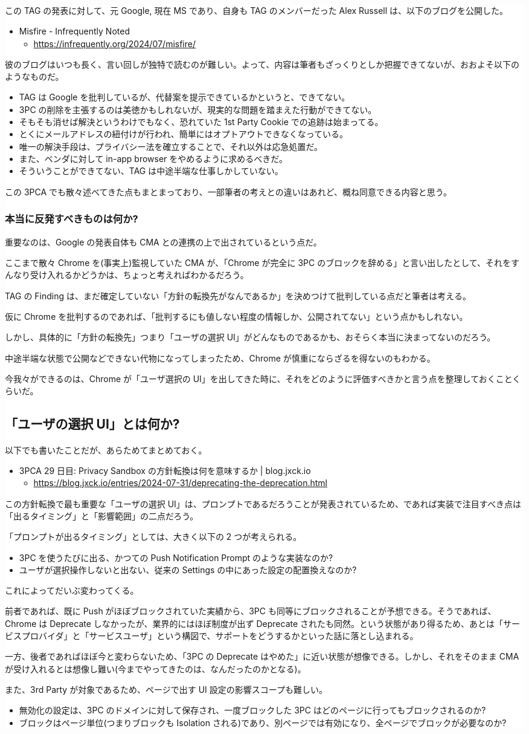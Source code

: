 この TAG の発表に対して、元 Google, 現在 MS であり、自身も TAG のメンバーだった Alex Russell は、以下のブログを公開した。

- Misfire - Infrequently Noted
  - https://infrequently.org/2024/07/misfire/

彼のブログはいつも長く、言い回しが独特で読むのが難しい。よって、内容は筆者もざっくりとしか把握できてないが、おおよそ以下のようなものだ。

- TAG は Google を批判しているが、代替案を提示できているかというと、できてない。
- 3PC の削除を主張するのは美徳かもしれないが、現実的な問題を踏まえた行動ができてない。
- そもそも消せば解決というわけでもなく、恐れていた 1st Party Cookie での追跡は始まってる。
- とくにメールアドレスの紐付けが行われ、簡単にはオプトアウトできなくなっている。
- 唯一の解決手段は、プライバシー法を確立することで、それ以外は応急処置だ。
- また、ベンダに対して in-app browser をやめるように求めるべきだ。
- そういうことができてない、TAG は中途半端な仕事しかしていない。

この 3PCA でも散々述べてきた点もまとまっており、一部筆者の考えとの違いはあれど、概ね同意できる内容と思う。


### 本当に反発すべきものは何か?

重要なのは、Google の発表自体も CMA との連携の上で出されているという点だ。

ここまで散々 Chrome を(事実上)監視していた CMA が、「Chrome が完全に 3PC のブロックを辞める」と言い出したとして、それをすんなり受け入れるかどうかは、ちょっと考えればわかるだろう。

TAG の Finding は、まだ確定していない「方針の転換先がなんであるか」を決めつけて批判している点だと筆者は考える。

仮に Chrome を批判するのであれば、「批判するにも値しない程度の情報しか、公開されてない」という点かもしれない。

しかし、具体的に「方針の転換先」つまり「ユーザの選択 UI」がどんなものであるかも、おそらく本当に決まってないのだろう。

中途半端な状態で公開などできない代物になってしまったため、Chrome が慎重にならざるを得ないのもわかる。

今我々ができるのは、Chrome が「ユーザ選択の UI」を出してきた時に、それをどのように評価すべきかと言う点を整理しておくことくらいだ。


## 「ユーザの選択 UI」とは何か?

以下でも書いたことだが、あらためてまとめておく。

- 3PCA 29 日目: Privacy Sandbox の方針転換は何を意味するか | blog.jxck.io
  - https://blog.jxck.io/entries/2024-07-31/deprecating-the-deprecation.html

この方針転換で最も重要な「ユーザの選択 UI」は、プロンプトであるだろうことが発表されているため、であれば実装で注目すべき点は「出るタイミング」と「影響範囲」の二点だろう。

「プロンプトが出るタイミング」としては、大きく以下の 2 つが考えられる。

- 3PC を使うたびに出る、かつての Push Notification Prompt のような実装なのか?
- ユーザが選択操作しないと出ない、従来の Settings の中にあった設定の配置換えなのか?

これによってだいぶ変わってくる。

前者であれば、既に Push がほぼブロックされていた実績から、3PC も同等にブロックされることが予想できる。そうであれば、Chrome は Deprecate しなかったが、業界的にはほぼ制度が出ず Deprecate されたも同然。という状態があり得るため、あとは「サービスプロバイダ」と「サービスユーザ」という構図で、サポートをどうするかといった話に落とし込まれる。

一方、後者であればほぼ今と変わらないため、「3PC の Deprecate はやめた」に近い状態が想像できる。しかし、それをそのまま CMA が受け入れるとは想像し難い(今までやってきたのは、なんだったのかとなる)。

また、3rd Party が対象であるため、ページで出す UI 設定の影響スコープも難しい。

- 無効化の設定は、3PC のドメインに対して保存され、一度ブロックした 3PC はどのページに行ってもブロックされるのか?
- ブロックはページ単位(つまりブロックも Isolation される)であり、別ページでは有効になり、全ページでブロックが必要なのか?
